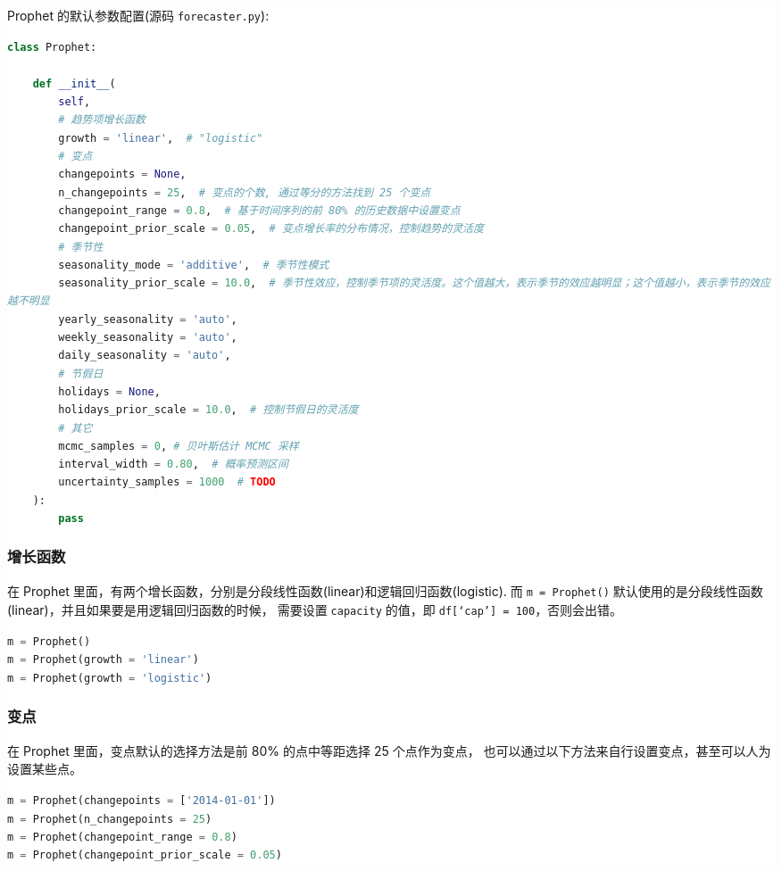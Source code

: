 Prophet 的默认参数配置(源码 `forecaster.py`): 

```python
class Prophet:

    def __init__(
        self,
        # 趋势项增长函数
        growth = 'linear',  # "logistic"
        # 变点
        changepoints = None,
        n_changepoints = 25,  # 变点的个数, 通过等分的方法找到 25 个变点
        changepoint_range = 0.8,  # 基于时间序列的前 80% 的历史数据中设置变点
        changepoint_prior_scale = 0.05,  # 变点增长率的分布情况，控制趋势的灵活度
        # 季节性
        seasonality_mode = 'additive',  # 季节性模式
        seasonality_prior_scale = 10.0,  # 季节性效应，控制季节项的灵活度。这个值越大，表示季节的效应越明显；这个值越小，表示季节的效应越不明显
        yearly_seasonality = 'auto',
        weekly_seasonality = 'auto',
        daily_seasonality = 'auto',
        # 节假日
        holidays = None,
        holidays_prior_scale = 10.0,  # 控制节假日的灵活度
        # 其它
        mcmc_samples = 0, # 贝叶斯估计 MCMC 采样
        interval_width = 0.80,  # 概率预测区间
        uncertainty_samples = 1000  # TODO
    ):
        pass
```

### 增长函数

在 Prophet 里面，有两个增长函数，分别是分段线性函数(linear)和逻辑回归函数(logistic). 
而 `m = Prophet()` 默认使用的是分段线性函数(linear)，并且如果要是用逻辑回归函数的时候，
需要设置 `capacity` 的值，即 `df[‘cap’] = 100`，否则会出错。

```python
m = Prophet()
m = Prophet(growth = 'linear')
m = Prophet(growth = 'logistic')
```

### 变点

在 Prophet 里面，变点默认的选择方法是前 80% 的点中等距选择 25 个点作为变点，
也可以通过以下方法来自行设置变点，甚至可以人为设置某些点。 

```python
m = Prophet(changepoints = ['2014-01-01'])
m = Prophet(n_changepoints = 25)
m = Prophet(changepoint_range = 0.8)
m = Prophet(changepoint_prior_scale = 0.05)
```
